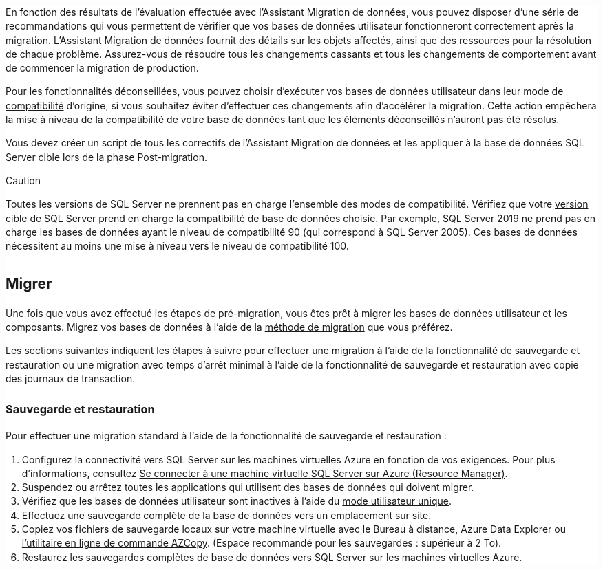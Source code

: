 En fonction des résultats de l’évaluation effectuée avec l’Assistant Migration de données, vous pouvez disposer d’une série de recommandations qui vous permettent de vérifier que vos bases de données utilisateur fonctionneront correctement après la migration. L’Assistant Migration de données fournit des détails sur les objets affectés, ainsi que des ressources pour la résolution de chaque problème. Assurez-vous de résoudre tous les changements cassants et tous les changements de comportement avant de commencer la migration de production.

Pour les fonctionnalités déconseillées, vous pouvez choisir d’exécuter vos bases de données utilisateur dans leur mode de [compatibilité](/sql/t-sql/statements/alter-database-transact-sql-compatibility-level) d’origine, si vous souhaitez éviter d’effectuer ces changements afin d’accélérer la migration. Cette action empêchera la [mise à niveau de la compatibilité de votre base de données](/sql/database-engine/install-windows/compatibility-certification#compatibility-levels-and-database-engine-upgrades) tant que les éléments déconseillés n’auront pas été résolus.

Vous devez créer un script de tous les correctifs de l’Assistant Migration de données et les appliquer à la base de données SQL Server cible lors de la phase [Post-migration](#post-migration).

> [!CAUTION]
> Toutes les versions de SQL Server ne prennent pas en charge l’ensemble des modes de compatibilité. Vérifiez que votre [version cible de SQL Server](/sql/t-sql/statements/alter-database-transact-sql-compatibility-level) prend en charge la compatibilité de base de données choisie. Par exemple, SQL Server 2019 ne prend pas en charge les bases de données ayant le niveau de compatibilité 90 (qui correspond à SQL Server 2005). Ces bases de données nécessitent au moins une mise à niveau vers le niveau de compatibilité 100.
>

## <a name="migrate"></a>Migrer

Une fois que vous avez effectué les étapes de pré-migration, vous êtes prêt à migrer les bases de données utilisateur et les composants. Migrez vos bases de données à l’aide de la [méthode de migration](sql-server-to-sql-on-azure-vm-migration-overview.md#migrate) que vous préférez.

Les sections suivantes indiquent les étapes à suivre pour effectuer une migration à l’aide de la fonctionnalité de sauvegarde et restauration ou une migration avec temps d’arrêt minimal à l’aide de la fonctionnalité de sauvegarde et restauration avec copie des journaux de transaction.

### <a name="backup-and-restore"></a>Sauvegarde et restauration

Pour effectuer une migration standard à l’aide de la fonctionnalité de sauvegarde et restauration :

1. Configurez la connectivité vers SQL Server sur les machines virtuelles Azure en fonction de vos exigences. Pour plus d’informations, consultez [Se connecter à une machine virtuelle SQL Server sur Azure (Resource Manager)](../../virtual-machines/windows/ways-to-connect-to-sql.md).
1. Suspendez ou arrêtez toutes les applications qui utilisent des bases de données qui doivent migrer.
1. Vérifiez que les bases de données utilisateur sont inactives à l’aide du [mode utilisateur unique](/sql/relational-databases/databases/set-a-database-to-single-user-mode).
1. Effectuez une sauvegarde complète de la base de données vers un emplacement sur site.
1. Copiez vos fichiers de sauvegarde locaux sur votre machine virtuelle avec le Bureau à distance, [Azure Data Explorer](/azure/data-explorer/data-explorer-overview) ou [l’utilitaire en ligne de commande AZCopy](../../../storage/common/storage-use-azcopy-v10.md). (Espace recommandé pour les sauvegardes : supérieur à 2 To).
1. Restaurez les sauvegardes complètes de base de données vers SQL Server sur les machines virtuelles Azure.
